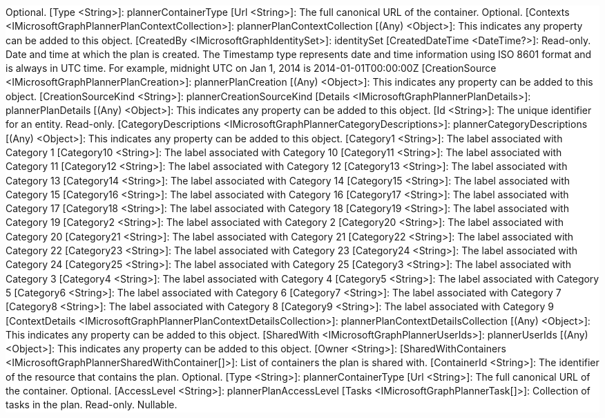 Optional.
    \[Type \<String\>\]: plannerContainerType
    \[Url \<String\>\]: The full canonical URL of the container.
Optional.
  \[Contexts \<IMicrosoftGraphPlannerPlanContextCollection\>\]: plannerPlanContextCollection
    \[(Any) \<Object\>\]: This indicates any property can be added to this object.
  \[CreatedBy \<IMicrosoftGraphIdentitySet\>\]: identitySet
  \[CreatedDateTime \<DateTime?\>\]: Read-only.
Date and time at which the plan is created.
The Timestamp type represents date and time information using ISO 8601 format and is always in UTC time.
For example, midnight UTC on Jan 1, 2014 is 2014-01-01T00:00:00Z
  \[CreationSource \<IMicrosoftGraphPlannerPlanCreation\>\]: plannerPlanCreation
    \[(Any) \<Object\>\]: This indicates any property can be added to this object.
    \[CreationSourceKind \<String\>\]: plannerCreationSourceKind
  \[Details \<IMicrosoftGraphPlannerPlanDetails\>\]: plannerPlanDetails
    \[(Any) \<Object\>\]: This indicates any property can be added to this object.
    \[Id \<String\>\]: The unique identifier for an entity.
Read-only.
    \[CategoryDescriptions \<IMicrosoftGraphPlannerCategoryDescriptions\>\]: plannerCategoryDescriptions
      \[(Any) \<Object\>\]: This indicates any property can be added to this object.
      \[Category1 \<String\>\]: The label associated with Category 1
      \[Category10 \<String\>\]: The label associated with Category 10
      \[Category11 \<String\>\]: The label associated with Category 11
      \[Category12 \<String\>\]: The label associated with Category 12
      \[Category13 \<String\>\]: The label associated with Category 13
      \[Category14 \<String\>\]: The label associated with Category 14
      \[Category15 \<String\>\]: The label associated with Category 15
      \[Category16 \<String\>\]: The label associated with Category 16
      \[Category17 \<String\>\]: The label associated with Category 17
      \[Category18 \<String\>\]: The label associated with Category 18
      \[Category19 \<String\>\]: The label associated with Category 19
      \[Category2 \<String\>\]: The label associated with Category 2
      \[Category20 \<String\>\]: The label associated with Category 20
      \[Category21 \<String\>\]: The label associated with Category 21
      \[Category22 \<String\>\]: The label associated with Category 22
      \[Category23 \<String\>\]: The label associated with Category 23
      \[Category24 \<String\>\]: The label associated with Category 24
      \[Category25 \<String\>\]: The label associated with Category 25
      \[Category3 \<String\>\]: The label associated with Category 3
      \[Category4 \<String\>\]: The label associated with Category 4
      \[Category5 \<String\>\]: The label associated with Category 5
      \[Category6 \<String\>\]: The label associated with Category 6
      \[Category7 \<String\>\]: The label associated with Category 7
      \[Category8 \<String\>\]: The label associated with Category 8
      \[Category9 \<String\>\]: The label associated with Category 9
    \[ContextDetails \<IMicrosoftGraphPlannerPlanContextDetailsCollection\>\]: plannerPlanContextDetailsCollection
      \[(Any) \<Object\>\]: This indicates any property can be added to this object.
    \[SharedWith \<IMicrosoftGraphPlannerUserIds\>\]: plannerUserIds
      \[(Any) \<Object\>\]: This indicates any property can be added to this object.
  \[Owner \<String\>\]: 
  \[SharedWithContainers \<IMicrosoftGraphPlannerSharedWithContainer\[\]\>\]: List of containers the plan is shared with.
    \[ContainerId \<String\>\]: The identifier of the resource that contains the plan.
Optional.
    \[Type \<String\>\]: plannerContainerType
    \[Url \<String\>\]: The full canonical URL of the container.
Optional.
    \[AccessLevel \<String\>\]: plannerPlanAccessLevel
  \[Tasks \<IMicrosoftGraphPlannerTask\[\]\>\]: Collection of tasks in the plan.
Read-only.
Nullable.